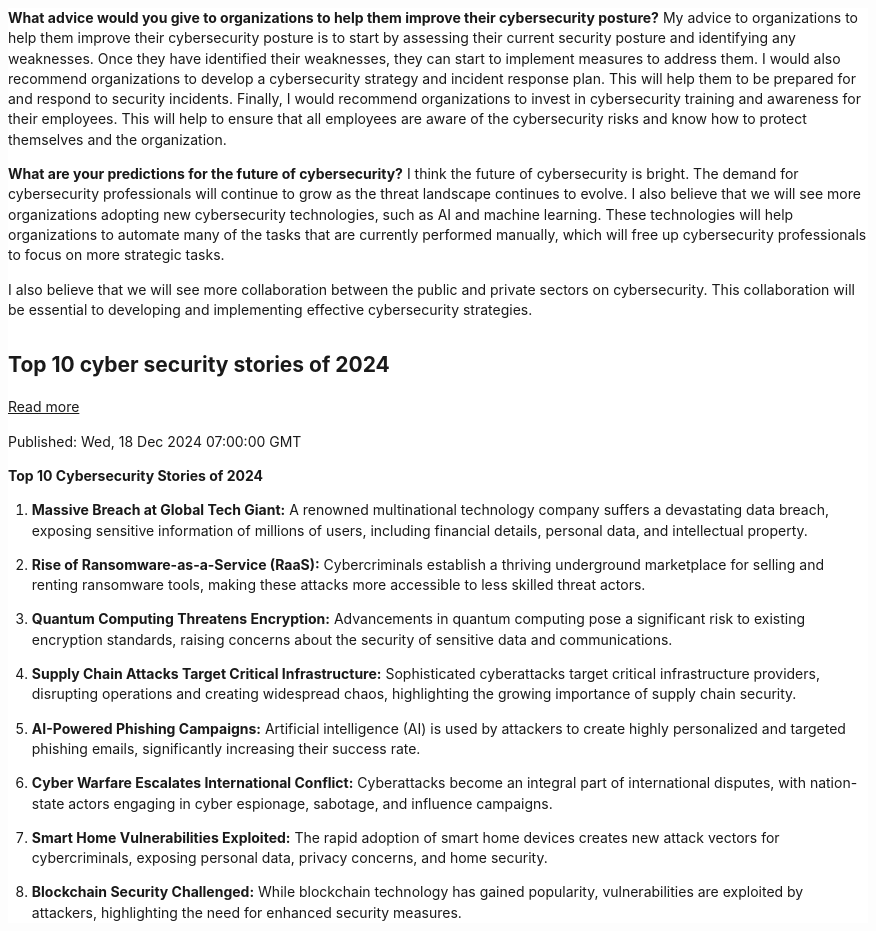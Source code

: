 **What advice would you give to organizations to help them improve their cybersecurity posture?**
My advice to organizations to help them improve their cybersecurity posture is to start by assessing their current security posture and identifying any weaknesses. Once they have identified their weaknesses, they can start to implement measures to address them. I would also recommend organizations to develop a cybersecurity strategy and incident response plan. This will help them to be prepared for and respond to security incidents. Finally, I would recommend organizations to invest in cybersecurity training and awareness for their employees. This will help to ensure that all employees are aware of the cybersecurity risks and know how to protect themselves and the organization.

**What are your predictions for the future of cybersecurity?**
I think the future of cybersecurity is bright. The demand for cybersecurity professionals will continue to grow as the threat landscape continues to evolve. I also believe that we will see more organizations adopting new cybersecurity technologies, such as AI and machine learning. These technologies will help organizations to automate many of the tasks that are currently performed manually, which will free up cybersecurity professionals to focus on more strategic tasks.

I also believe that we will see more collaboration between the public and private sectors on cybersecurity. This collaboration will be essential to developing and implementing effective cybersecurity strategies.

## Top 10 cyber security stories of 2024
[Read more](https://www.computerweekly.com/news/366617185/Top-10-cyber-security-stories-of-2024)

Published: Wed, 18 Dec 2024 07:00:00 GMT

**Top 10 Cybersecurity Stories of 2024**

1. **Massive Breach at Global Tech Giant:** A renowned multinational technology company suffers a devastating data breach, exposing sensitive information of millions of users, including financial details, personal data, and intellectual property.

2. **Rise of Ransomware-as-a-Service (RaaS):** Cybercriminals establish a thriving underground marketplace for selling and renting ransomware tools, making these attacks more accessible to less skilled threat actors.

3. **Quantum Computing Threatens Encryption:** Advancements in quantum computing pose a significant risk to existing encryption standards, raising concerns about the security of sensitive data and communications.

4. **Supply Chain Attacks Target Critical Infrastructure:** Sophisticated cyberattacks target critical infrastructure providers, disrupting operations and creating widespread chaos, highlighting the growing importance of supply chain security.

5. **AI-Powered Phishing Campaigns:** Artificial intelligence (AI) is used by attackers to create highly personalized and targeted phishing emails, significantly increasing their success rate.

6. **Cyber Warfare Escalates International Conflict:** Cyberattacks become an integral part of international disputes, with nation-state actors engaging in cyber espionage, sabotage, and influence campaigns.

7. **Smart Home Vulnerabilities Exploited:** The rapid adoption of smart home devices creates new attack vectors for cybercriminals, exposing personal data, privacy concerns, and home security.

8. **Blockchain Security Challenged:** While blockchain technology has gained popularity, vulnerabilities are exploited by attackers, highlighting the need for enhanced security measures.

